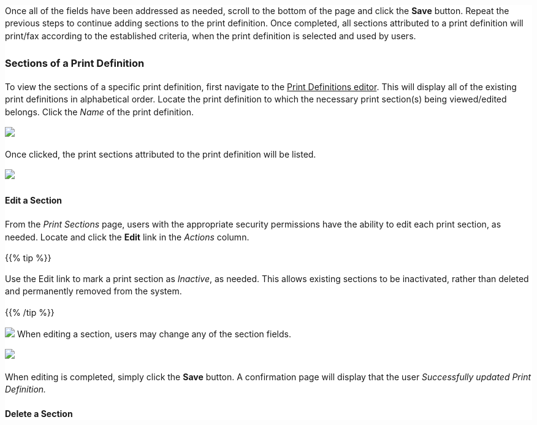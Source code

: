 

Once all of the fields have been addressed as needed, scroll to the bottom of the page and click the **Save** button. Repeat the previous steps to continue adding sections to the print definition. Once completed, all sections attributed to a print definition will print/fax according to the established criteria, when the print definition is selected and used by users.



### Sections of a Print Definition



To view the sections of a specific print definition, first navigate to the [Print Definitions editor](https://system/?f=chart&s=printdefedit&tabmodule=admin&tabselect=Print+Definitions). This will display all of the existing print definitions in alphabetical order. Locate the print definition to which the necessary print section(s) being viewed/edited belongs. Click the *Name* of the print definition.



![](../../../external_files/bd610ab0829f02a43a8f1f76ba5dad2f.png)



Once clicked, the print sections attributed to the print definition will be listed.



![](../../../external_files/cef083f55f2c996c12d14763a67de504.png)



#### Edit a Section



From the *Print Sections* page, users with the appropriate security permissions have the ability to edit each print section, as needed. Locate and click the **Edit** link in the *Actions* column.



{{% tip %}}

Use the Edit link to mark a print section as *Inactive*, as needed. This allows existing sections to be inactivated, rather than deleted and permanently removed from the system.

{{% /tip %}}


![](../../../external_files/e57d176961d2088fff712066f88dc94b.png)
When editing a section, users may change any of the section fields.



![](../../../external_files/25cd85eb487a25f347f037d3b6e430e1.png)



When editing is completed, simply click the **Save** button. A confirmation page will display that the user *Successfully updated Print Definition.*

#### Delete a Section
